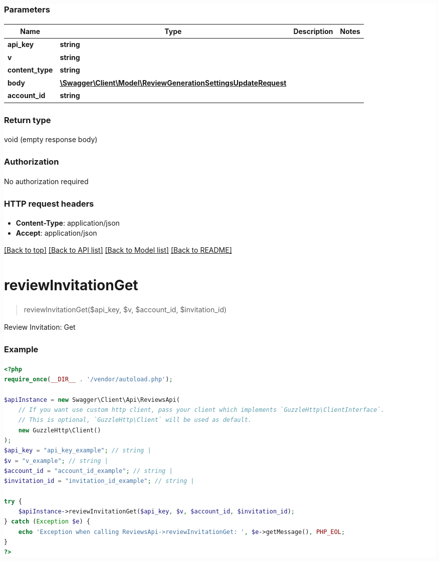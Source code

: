 ### Parameters

Name | Type | Description  | Notes
------------- | ------------- | ------------- | -------------
 **api_key** | **string**|  |
 **v** | **string**|  |
 **content_type** | **string**|  |
 **body** | [**\Swagger\Client\Model\ReviewGenerationSettingsUpdateRequest**](../Model/ReviewGenerationSettingsUpdateRequest.md)|  |
 **account_id** | **string**|  |

### Return type

void (empty response body)

### Authorization

No authorization required

### HTTP request headers

 - **Content-Type**: application/json
 - **Accept**: application/json

[[Back to top]](#) [[Back to API list]](../../README.md#documentation-for-api-endpoints) [[Back to Model list]](../../README.md#documentation-for-models) [[Back to README]](../../README.md)

# **reviewInvitationGet**
> reviewInvitationGet($api_key, $v, $account_id, $invitation_id)

Review Invitation: Get

### Example
```php
<?php
require_once(__DIR__ . '/vendor/autoload.php');

$apiInstance = new Swagger\Client\Api\ReviewsApi(
    // If you want use custom http client, pass your client which implements `GuzzleHttp\ClientInterface`.
    // This is optional, `GuzzleHttp\Client` will be used as default.
    new GuzzleHttp\Client()
);
$api_key = "api_key_example"; // string | 
$v = "v_example"; // string | 
$account_id = "account_id_example"; // string | 
$invitation_id = "invitation_id_example"; // string | 

try {
    $apiInstance->reviewInvitationGet($api_key, $v, $account_id, $invitation_id);
} catch (Exception $e) {
    echo 'Exception when calling ReviewsApi->reviewInvitationGet: ', $e->getMessage(), PHP_EOL;
}
?>
```
